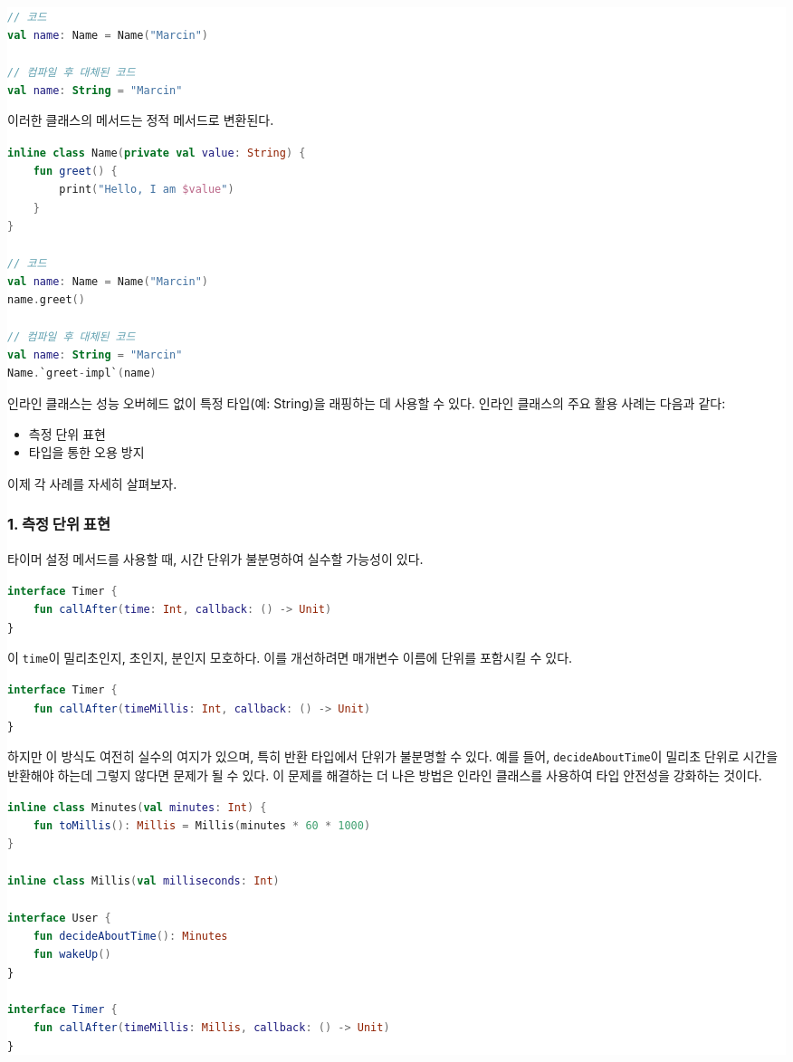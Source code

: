 ```kotlin
// 코드
val name: Name = Name("Marcin")

// 컴파일 후 대체된 코드
val name: String = "Marcin"
```

이러한 클래스의 메서드는 정적 메서드로 변환된다.

```kotlin
inline class Name(private val value: String) {
    fun greet() {
        print("Hello, I am $value")
    }
}

// 코드
val name: Name = Name("Marcin")
name.greet()

// 컴파일 후 대체된 코드
val name: String = "Marcin"
Name.`greet-impl`(name)
```

인라인 클래스는 성능 오버헤드 없이 특정 타입(예: String)을 래핑하는 데 사용할 수 있다. 인라인 클래스의 주요 활용 사례는 다음과 같다:

- 측정 단위 표현
- 타입을 통한 오용 방지

이제 각 사례를 자세히 살펴보자.

### 1. 측정 단위 표현

타이머 설정 메서드를 사용할 때, 시간 단위가 불분명하여 실수할 가능성이 있다.

```kotlin
interface Timer {
    fun callAfter(time: Int, callback: () -> Unit)
}
```

이 `time`이 밀리초인지, 초인지, 분인지 모호하다. 이를 개선하려면 매개변수 이름에 단위를 포함시킬 수 있다.

```kotlin
interface Timer {
    fun callAfter(timeMillis: Int, callback: () -> Unit)
}
```

하지만 이 방식도 여전히 실수의 여지가 있으며, 특히 반환 타입에서 단위가 불분명할 수 있다. 예를 들어, `decideAboutTime`이 밀리초 단위로 시간을 반환해야 하는데 그렇지 않다면 문제가 될 수 있다. 이 문제를 해결하는 더 나은 방법은 인라인 클래스를 사용하여 타입 안전성을 강화하는 것이다.

```kotlin
inline class Minutes(val minutes: Int) {
    fun toMillis(): Millis = Millis(minutes * 60 * 1000)
}

inline class Millis(val milliseconds: Int)

interface User {
    fun decideAboutTime(): Minutes
    fun wakeUp()
}

interface Timer {
    fun callAfter(timeMillis: Millis, callback: () -> Unit)
}

```